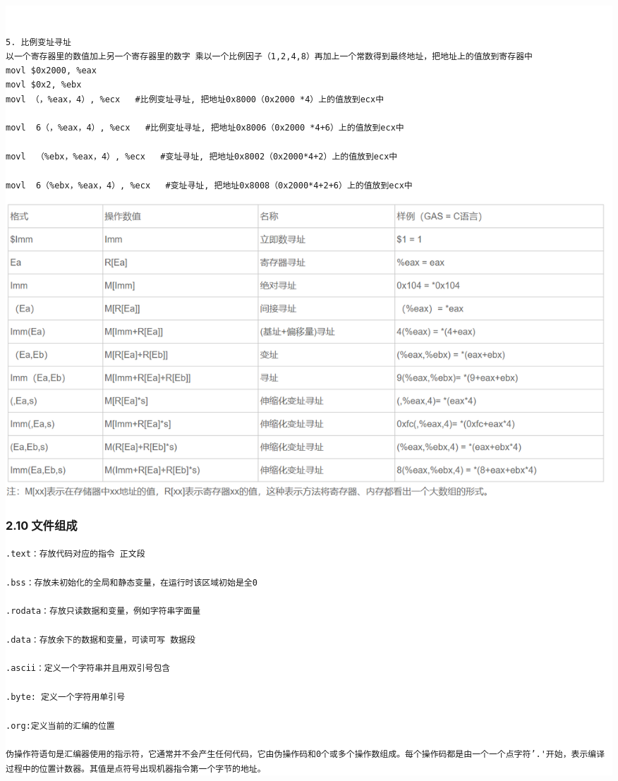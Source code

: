 ```assmble


5. 比例变址寻址
以一个寄存器里的数值加上另一个寄存器里的数字 乘以一个比例因子（1,2,4,8）再加上一个常数得到最终地址，把地址上的值放到寄存器中
movl $0x2000, %eax   
movl $0x2, %ebx   
movl （，%eax，4）, %ecx   #比例变址寻址, 把地址0x8000（0x2000 *4）上的值放到ecx中

movl  6（，%eax，4）, %ecx   #比例变址寻址, 把地址0x8006（0x2000 *4+6）上的值放到ecx中

movl  （%ebx，%eax，4）, %ecx   #变址寻址, 把地址0x8002（0x2000*4+2）上的值放到ecx中

movl  6（%ebx，%eax，4）, %ecx   #变址寻址, 把地址0x8008（0x2000*4+2+6）上的值放到ecx中
```

![寻址方式](image/1.汇编指令集入门/寻址方式.png)

### 2.10 文件组成
```assmble
.text：存放代码对应的指令 正文段

.bss：存放未初始化的全局和静态变量，在运行时该区域初始是全0

.rodata：存放只读数据和变量，例如字符串字面量

.data：存放余下的数据和变量，可读可写 数据段

.ascii：定义一个字符串并且用双引号包含

.byte: 定义一个字符用单引号

.org:定义当前的汇编的位置

伪操作符语句是汇编器使用的指示符，它通常并不会产生任何代码，它由伪操作码和0个或多个操作数组成。每个操作码都是由一个一个点字符’.'开始，表示编译过程中的位置计数器。其值是点符号出现机器指令第一个字节的地址。
```
